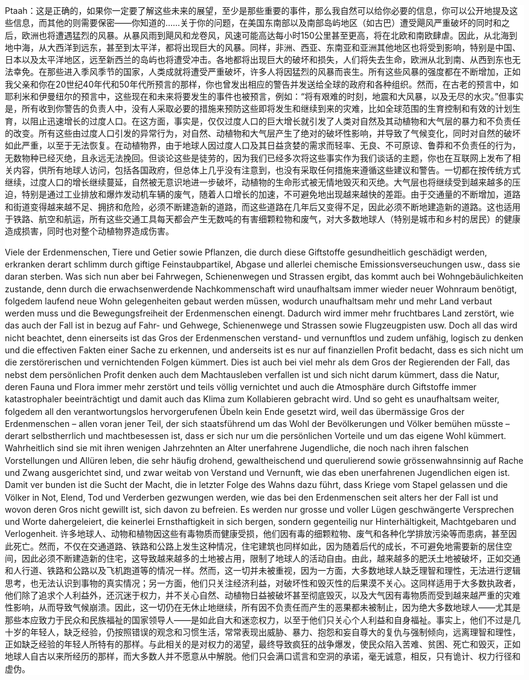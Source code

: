Ptaah：这是正确的，如果你一定要了解这些未来的展望，至少是那些重要的事件，那么我自然可以给你必要的信息，你可以公开地提及这些信息，而其他的则需要保密——你知道的……关于你的问题，在美国东南部以及南部岛屿地区（如古巴）遭受飓风严重破坏的同时和之后，欧洲也将遭遇猛烈的风暴。从暴风雨到飓风和龙卷风，风速可能高达每小时150公里甚至更高，将在北欧和南欧肆虐。因此，从北海到地中海，从大西洋到远东，甚至到太平洋，都将出现巨大的风暴。同样，非洲、西亚、东南亚和亚洲其他地区也将受到影响，特别是中国、日本以及太平洋地区，远至新西兰的岛屿也将遭受冲击。各地都将出现巨大的破坏和损失，人们将失去生命，欧洲从北到南、从西到东也无法幸免。在那些进入季风季节的国家，人类成就将遭受严重破坏，许多人将因猛烈的风暴而丧生。所有这些风暴的强度都在不断增加，正如我父亲和你在20世纪40年代和50年代所预言的那样，你也曾发出相应的警告并发送给全球的政府和各种组织。然而，在古老的预言中，如耶利米和伊曼纽尔的预言中，这些现在和未来将要发生的事件也被预言，例如：“将有艰难的时刻，地震和大风暴，以及无尽的水灾。”但事实是，所有收到你警告的负责人中，没有人采取必要的措施来预防这些即将发生和继续到来的灾难，比如全球范围的生育控制和有效的计划生育，以阻止迅速增长的过度人口。在这方面，事实是，仅仅过度人口的巨大增长就引发了人类对自然及其动植物和大气层的暴力和不负责任的改变。所有这些由过度人口引发的异常行为，对自然、动植物和大气层产生了绝对的破坏性影响，并导致了气候变化，同时对自然的破坏如此严重，以至于无法恢复。在动植物界，由于地球人因过度人口及其日益贪婪的需求而轻率、无良、不可原谅、鲁莽和不负责任的行为，无数物种已经灭绝，且永远无法挽回。但谈论这些是徒劳的，因为我们已经多次将这些事实作为我们谈话的主题，你也在互联网上发布了相关内容，供所有地球人访问，包括各国政府，但总体上几乎没有注意到，也没有采取任何措施来遵循这些建议和警告。一切都在按传统方式继续，过度人口的增长继续蔓延，自然被无意识地进一步破坏，动植物的生命形式被无情地毁灭和灭绝。大气层也将继续受到越来越多的压迫，特别是通过工业排放和爆炸发动机车辆的废气，随着人口增长的加速，不可避免地出现越来越快的差距。由于交通量的不断增加，道路和街道变得越来越不足、拥挤和危险，必须不断建造新的道路，而这些道路在几年后又变得不足，因此必须不断地建造新的道路。这也适用于铁路、航空和航运，所有这些交通工具每天都会产生无数吨的有害细颗粒物和废气，对大多数地球人（特别是城市和乡村的居民）的健康造成损害，同时也对整个动植物界造成伤害。

Viele der Erdenmenschen, Tiere und Getier sowie Pflanzen, die durch diese Giftstoffe gesundheitlich geschädigt werden, erkranken derart schlimm durch giftige Feinstaubpartikel, Abgase und allerlei chemische Emissionsverseuchungen usw., dass sie daran sterben. Was sich nun aber bei Fahrwegen, Schienenwegen und Strassen ergibt, das kommt auch bei Wohngebäulichkeiten zustande, denn durch die erwachsenwerdende Nachkommenschaft wird unaufhaltsam immer wieder neuer Wohnraum benötigt, folgedem laufend neue Wohn gelegenheiten gebaut werden müssen, wodurch unaufhaltsam mehr und mehr Land verbaut werden muss und die Bewegungsfreiheit der Erdenmenschen einengt. Dadurch wird immer mehr fruchtbares Land zerstört, wie das auch der Fall ist in bezug auf Fahr- und Gehwege, Schienenwege und Strassen sowie Flugzeugpisten usw. Doch all das wird nicht beachtet, denn einerseits ist das Gros der Erdenmenschen verstand- und vernunftlos und zudem unfähig, logisch zu denken und die effectiven Fakten einer Sache zu erkennen, und anderseits ist es nur auf finanziellen Profit bedacht, dass es sich nicht um die zerstörerischen und vernichtenden Folgen kümmert. Dies ist auch bei viel mehr als dem Gros der Regierenden der Fall, das nebst dem persönlichen Profit denken auch dem Machtausleben verfallen ist und sich nicht darum kümmert, dass die Natur, deren Fauna und Flora immer mehr zerstört und teils völlig vernichtet und auch die Atmosphäre durch Giftstoffe immer katastrophaler beeinträchtigt und damit auch das Klima zum Kollabieren gebracht wird. Und so geht es unaufhaltsam weiter, folgedem all den verantwortungslos hervorgerufenen Übeln kein Ende gesetzt wird, weil das übermässige Gros der Erdenmenschen – allen voran jener Teil, der sich staatsführend um das Wohl der Bevölkerungen und Völker bemühen müsste – derart selbstherrlich und machtbesessen ist, dass er sich nur um die persönlichen Vorteile und um das eigene Wohl kümmert. Wahrheitlich sind sie mit ihren wenigen Jahrzehnten an Alter unerfahrene Jugendliche, die noch nach ihren falschen Vorstellungen und Allüren leben, die sehr häufig drohend, gewaltheischend und querulierend sowie grössenwahnsinnig auf Rache und Zwang ausgerichtet sind, und zwar weitab von Verstand und Vernunft, wie das eben unerfahrenen Jugendlichen eigen ist. Damit ver bunden ist die Sucht der Macht, die in letzter Folge des Wahns dazu führt, dass Kriege vom Stapel gelassen und die Völker in Not, Elend, Tod und Verderben gezwungen werden, wie das bei den Erdenmenschen seit alters her der Fall ist und wovon deren Gros nicht gewillt ist, sich davon zu befreien. Es werden nur grosse und voller Lügen geschwängerte Versprechen und Worte dahergeleiert, die keinerlei Ernsthaftigkeit in sich bergen, sondern gegenteilig nur Hinterhältigkeit, Machtgebaren und Verlogenheit.
许多地球人、动物和植物因这些有毒物质而健康受损，他们因有毒的细颗粒物、废气和各种化学排放污染等而患病，甚至因此死亡。然而，不仅在交通道路、铁路和公路上发生这种情况，住宅建筑也同样如此，因为随着后代的成长，不可避免地需要新的居住空间，因此必须不断建造新的住宅，这导致越来越多的土地被占用，限制了地球人的活动自由。由此，越来越多的肥沃土地被破坏，正如交通和人行道、铁路和公路以及飞机跑道等的情况一样。然而，这一切并未被重视，因为一方面，大多数地球人缺乏理智和理性，无法进行逻辑思考，也无法认识到事物的真实情况；另一方面，他们只关注经济利益，对破坏性和毁灭性的后果漠不关心。这同样适用于大多数执政者，他们除了追求个人利益外，还沉迷于权力，并不关心自然、动植物日益被破坏甚至彻底毁灭，以及大气因有毒物质而受到越来越严重的灾难性影响，从而导致气候崩溃。因此，这一切仍在无休止地继续，所有因不负责任而产生的恶果都未被制止，因为绝大多数地球人——尤其是那些本应致力于民众和民族福祉的国家领导人——是如此自大和迷恋权力，以至于他们只关心个人利益和自身福祉。事实上，他们不过是几十岁的年轻人，缺乏经验，仍按照错误的观念和习惯生活，常常表现出威胁、暴力、抱怨和妄自尊大的复仇与强制倾向，远离理智和理性，正如缺乏经验的年轻人所特有的那样。与此相关的是对权力的渴望，最终导致疯狂的战争爆发，使民众陷入苦难、贫困、死亡和毁灭，正如地球人自古以来所经历的那样，而大多数人并不愿意从中解脱。他们只会满口谎言和空洞的承诺，毫无诚意，相反，只有诡计、权力行径和虚伪。
